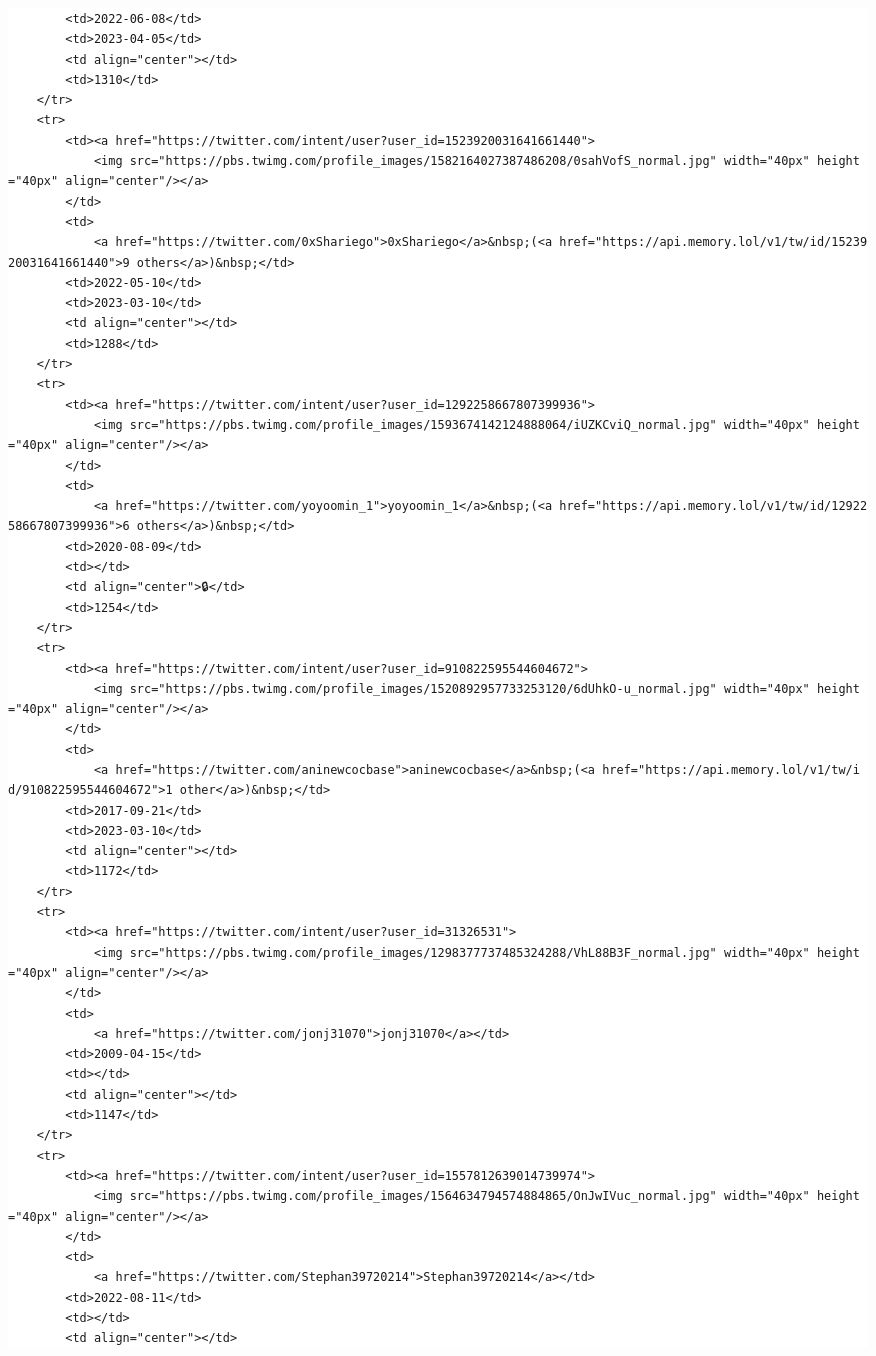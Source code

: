             <td>2022-06-08</td>
            <td>2023-04-05</td>
            <td align="center"></td>
            <td>1310</td>
        </tr>
        <tr>
            <td><a href="https://twitter.com/intent/user?user_id=1523920031641661440">
                <img src="https://pbs.twimg.com/profile_images/1582164027387486208/0sahVofS_normal.jpg" width="40px" height="40px" align="center"/></a>
            </td>
            <td>
                <a href="https://twitter.com/0xShariego">0xShariego</a>&nbsp;(<a href="https://api.memory.lol/v1/tw/id/1523920031641661440">9 others</a>)&nbsp;</td>
            <td>2022-05-10</td>
            <td>2023-03-10</td>
            <td align="center"></td>
            <td>1288</td>
        </tr>
        <tr>
            <td><a href="https://twitter.com/intent/user?user_id=1292258667807399936">
                <img src="https://pbs.twimg.com/profile_images/1593674142124888064/iUZKCviQ_normal.jpg" width="40px" height="40px" align="center"/></a>
            </td>
            <td>
                <a href="https://twitter.com/yoyoomin_1">yoyoomin_1</a>&nbsp;(<a href="https://api.memory.lol/v1/tw/id/1292258667807399936">6 others</a>)&nbsp;</td>
            <td>2020-08-09</td>
            <td></td>
            <td align="center">🔒</td>
            <td>1254</td>
        </tr>
        <tr>
            <td><a href="https://twitter.com/intent/user?user_id=910822595544604672">
                <img src="https://pbs.twimg.com/profile_images/1520892957733253120/6dUhkO-u_normal.jpg" width="40px" height="40px" align="center"/></a>
            </td>
            <td>
                <a href="https://twitter.com/aninewcocbase">aninewcocbase</a>&nbsp;(<a href="https://api.memory.lol/v1/tw/id/910822595544604672">1 other</a>)&nbsp;</td>
            <td>2017-09-21</td>
            <td>2023-03-10</td>
            <td align="center"></td>
            <td>1172</td>
        </tr>
        <tr>
            <td><a href="https://twitter.com/intent/user?user_id=31326531">
                <img src="https://pbs.twimg.com/profile_images/1298377737485324288/VhL88B3F_normal.jpg" width="40px" height="40px" align="center"/></a>
            </td>
            <td>
                <a href="https://twitter.com/jonj31070">jonj31070</a></td>
            <td>2009-04-15</td>
            <td></td>
            <td align="center"></td>
            <td>1147</td>
        </tr>
        <tr>
            <td><a href="https://twitter.com/intent/user?user_id=1557812639014739974">
                <img src="https://pbs.twimg.com/profile_images/1564634794574884865/OnJwIVuc_normal.jpg" width="40px" height="40px" align="center"/></a>
            </td>
            <td>
                <a href="https://twitter.com/Stephan39720214">Stephan39720214</a></td>
            <td>2022-08-11</td>
            <td></td>
            <td align="center"></td>